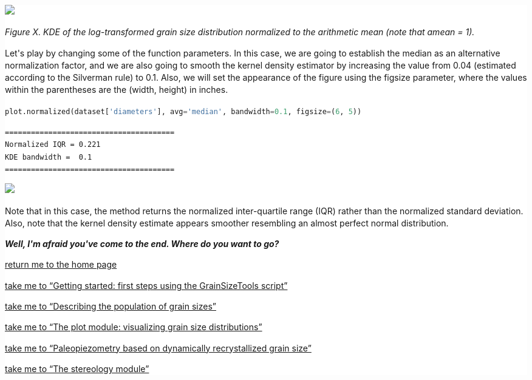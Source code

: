 ![](https://github.com/marcoalopez/GrainSizeTools/blob/master/FIGURES/new_normalized.png?raw=true)

*Figure X. KDE of the log-transformed grain size distribution normalized to the arithmetic mean (note that amean = 1).*

Let's play by changing some of the function parameters. In this case, we are going to establish the median as an alternative normalization factor, and we are also going to smooth the kernel density estimator by increasing the value from 0.04 (estimated according to the Silverman rule) to 0.1. Also, we will set the appearance of the figure using the figsize parameter, where the values within the parentheses are the (width, height) in inches.

```python
plot.normalized(dataset['diameters'], avg='median', bandwidth=0.1, figsize=(6, 5))
```

```
=======================================
Normalized IQR = 0.221
KDE bandwidth =  0.1
=======================================
```

![](https://github.com/marcoalopez/GrainSizeTools/blob/master/FIGURES/new_normalized_median.png?raw=true)

Note that in this case, the method returns the normalized inter-quartile range (IQR) rather than the normalized standard deviation. Also, note that the kernel density estimate appears smoother resembling an almost perfect normal distribution.



***Well, I'm afraid you've come to the end. Where do you want to go?***

[return me to the home page](https://marcoalopez.github.io/GrainSizeTools/)  

[take me to “Getting started: first steps using the GrainSizeTools script”](https://github.com/marcoalopez/GrainSizeTools/blob/master/DOCS/_first_steps.md)

[take me to “Describing the population of grain sizes”](https://github.com/marcoalopez/GrainSizeTools/blob/master/DOCS/_describe.md)

[take me to “The plot module: visualizing grain size distributions”](https://github.com/marcoalopez/GrainSizeTools/blob/master/DOCS/_Plot_module.md)

[take me to “Paleopiezometry based on dynamically recrystallized grain size”](https://github.com/marcoalopez/GrainSizeTools/blob/master/DOCS/_Paleopizometry.md)

[take me to “The stereology module”](https://github.com/marcoalopez/GrainSizeTools/blob/master/DOCS/_Stereology_module.md)